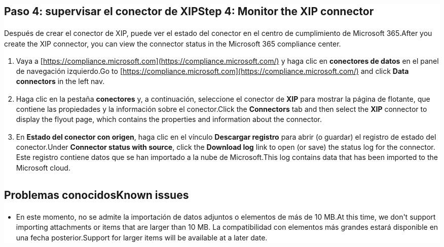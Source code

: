 ## <a name="step-4-monitor-the-xip-connector"></a><span data-ttu-id="5ef18-157">Paso 4: supervisar el conector de XIP</span><span class="sxs-lookup"><span data-stu-id="5ef18-157">Step 4: Monitor the XIP connector</span></span>

<span data-ttu-id="5ef18-158">Después de crear el conector de XIP, puede ver el estado del conector en el centro de cumplimiento de Microsoft 365.</span><span class="sxs-lookup"><span data-stu-id="5ef18-158">After you create the XIP connector, you can view the connector status in the Microsoft 365 compliance center.</span></span>

1. <span data-ttu-id="5ef18-159">Vaya a [https://compliance.microsoft.com](https://compliance.microsoft.com/) y haga clic en **conectores de datos** en el panel de navegación izquierdo.</span><span class="sxs-lookup"><span data-stu-id="5ef18-159">Go to [https://compliance.microsoft.com](https://compliance.microsoft.com/) and click **Data connectors** in the left nav.</span></span>

2. <span data-ttu-id="5ef18-160">Haga clic en la pestaña **conectores** y, a continuación, seleccione el conector de **XIP** para mostrar la página de flotante, que contiene las propiedades y la información sobre el conector.</span><span class="sxs-lookup"><span data-stu-id="5ef18-160">Click the **Connectors** tab and then select the **XIP** connector to display the flyout page, which contains the properties and information about the connector.</span></span>

3. <span data-ttu-id="5ef18-161">En **Estado del conector con origen**, haga clic en el vínculo **Descargar registro** para abrir (o guardar) el registro de estado del conector.</span><span class="sxs-lookup"><span data-stu-id="5ef18-161">Under **Connector status with source**, click the **Download log** link to open (or save) the status log for the connector.</span></span> <span data-ttu-id="5ef18-162">Este registro contiene datos que se han importado a la nube de Microsoft.</span><span class="sxs-lookup"><span data-stu-id="5ef18-162">This log contains data that has been imported to the Microsoft cloud.</span></span>

## <a name="known-issues"></a><span data-ttu-id="5ef18-163">Problemas conocidos</span><span class="sxs-lookup"><span data-stu-id="5ef18-163">Known issues</span></span>

- <span data-ttu-id="5ef18-164">En este momento, no se admite la importación de datos adjuntos o elementos de más de 10 MB.</span><span class="sxs-lookup"><span data-stu-id="5ef18-164">At this time, we don't support importing attachments or items that are larger than 10 MB.</span></span> <span data-ttu-id="5ef18-165">La compatibilidad con elementos más grandes estará disponible en una fecha posterior.</span><span class="sxs-lookup"><span data-stu-id="5ef18-165">Support for larger items will be available at a later date.</span></span>
